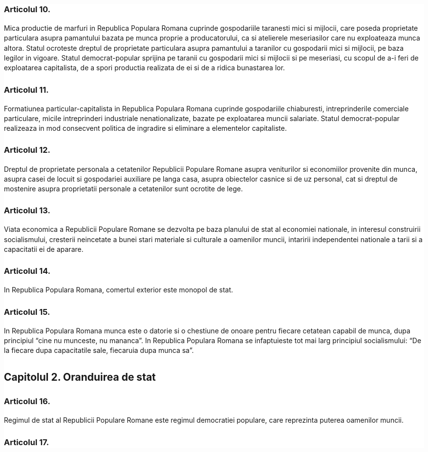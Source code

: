 ### Articolul 10.

Mica productie de marfuri in Republica Populara Romana cuprinde gospodariile taranesti mici si mijlocii, care poseda proprietate particulara asupra pamantului bazata pe munca proprie a producatorului, ca si atelierele meseriasilor care nu exploateaza munca altora. Statul ocroteste dreptul de proprietate particulara asupra pamantului a taranilor cu gospodarii mici si mijlocii, pe baza legilor in vigoare.
Statul democrat-popular sprijina pe taranii cu gospodarii mici si mijlocii si pe meseriasi, cu scopul de a-i feri de exploatarea capitalista, de a spori productia realizata de ei si de a ridica bunastarea lor.

### Articolul 11.

Formatiunea particular-capitalista in Republica Populara Romana cuprinde gospodariile chiaburesti, intreprinderile comerciale particulare, micile intreprinderi industriale nenationalizate, bazate pe exploatarea muncii salariate.
Statul democrat-popular realizeaza in mod consecvent politica de ingradire si eliminare a elementelor capitaliste.

### Articolul 12.

Dreptul de proprietate personala a cetatenilor Republicii Populare Romane asupra veniturilor si economiilor provenite din munca, asupra casei de locuit si gospodariei auxiliare pe langa casa, asupra obiectelor casnice si de uz personal, cat si dreptul de mostenire asupra proprietatii personale a cetatenilor sunt ocrotite de lege.

### Articolul 13.

Viata economica a Republicii Populare Romane se dezvolta pe baza planului de stat al economiei nationale, in interesul construirii socialismului, cresterii neincetate a bunei stari materiale si culturale a oamenilor muncii, intaririi independentei nationale a tarii si a capacitatii ei de aparare.

### Articolul 14.

In Republica Populara Romana, comertul exterior este monopol de stat.

### Articolul 15.

In Republica Populara Romana munca este o datorie si o chestiune de onoare pentru fiecare cetatean capabil de munca, dupa principiul “cine nu munceste, nu mananca”. In Republica Populara Romana se infaptuieste tot mai larg principiul socialismului: “De la fiecare dupa capacitatile sale, fiecaruia dupa munca sa”.

## Capitolul 2. Oranduirea de stat

### Articolul 16.

Regimul de stat al Republicii Populare Romane este regimul democratiei populare, care reprezinta puterea oamenilor muncii.

### Articolul 17.
